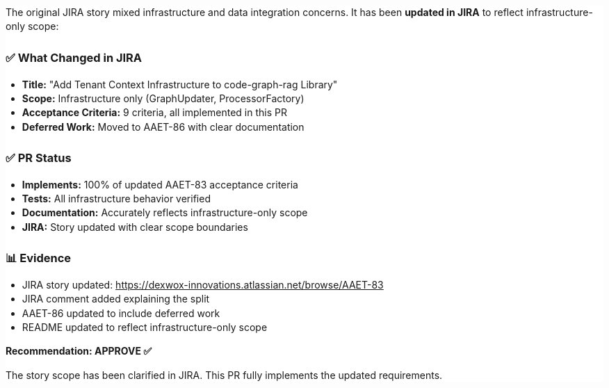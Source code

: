The original JIRA story mixed infrastructure and data integration concerns. It has been **updated in JIRA** to reflect infrastructure-only scope:

### ✅ What Changed in JIRA
- **Title:** "Add Tenant Context Infrastructure to code-graph-rag Library"
- **Scope:** Infrastructure only (GraphUpdater, ProcessorFactory)
- **Acceptance Criteria:** 9 criteria, all implemented in this PR
- **Deferred Work:** Moved to AAET-86 with clear documentation

### ✅ PR Status
- **Implements:** 100% of updated AAET-83 acceptance criteria
- **Tests:** All infrastructure behavior verified
- **Documentation:** Accurately reflects infrastructure-only scope
- **JIRA:** Story updated with clear scope boundaries

### 📊 Evidence
- JIRA story updated: https://dexwox-innovations.atlassian.net/browse/AAET-83
- JIRA comment added explaining the split
- AAET-86 updated to include deferred work
- README updated to reflect infrastructure-only scope

**Recommendation: APPROVE ✅**

The story scope has been clarified in JIRA. This PR fully implements the updated requirements.
